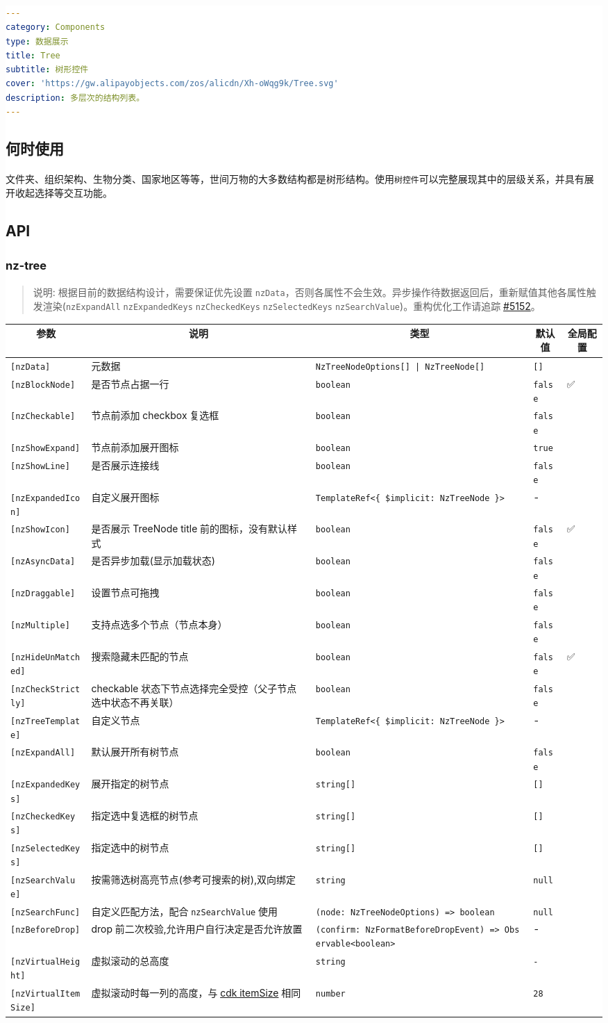 ```yaml
---
category: Components
type: 数据展示
title: Tree
subtitle: 树形控件
cover: 'https://gw.alipayobjects.com/zos/alicdn/Xh-oWqg9k/Tree.svg'
description: 多层次的结构列表。
---
```


## 何时使用

文件夹、组织架构、生物分类、国家地区等等，世间万物的大多数结构都是树形结构。使用`树控件`可以完整展现其中的层级关系，并具有展开收起选择等交互功能。


## API

### nz-tree

> 说明: 根据目前的数据结构设计，需要保证优先设置 `nzData`，否则各属性不会生效。异步操作待数据返回后，重新赋值其他各属性触发渲染(`nzExpandAll` `nzExpandedKeys` `nzCheckedKeys` `nzSelectedKeys` `nzSearchValue`)。重构优化工作请追踪 [#5152](https://github.com/NG-ZORRO/ng-zorro-antd/issues/5152)。

| 参数                       | 说明                                                                                          | 类型                                                          | 默认值     | 全局配置 |
|--------------------------|---------------------------------------------------------------------------------------------|-------------------------------------------------------------|---------|------|
| `[nzData]`               | 元数据                                                                                         | `NzTreeNodeOptions[] \| NzTreeNode[]`                       | `[]`    |
| `[nzBlockNode]`          | 是否节点占据一行                                                                                    | `boolean`                                                   | `false` | ✅    |
| `[nzCheckable]`          | 节点前添加 checkbox 复选框                                                                          | `boolean`                                                   | `false` |
| `[nzShowExpand]`         | 节点前添加展开图标                                                                                   | `boolean`                                                   | `true`  |      |
| `[nzShowLine]`           | 是否展示连接线                                                                                     | `boolean`                                                   | `false` |      |
| `[nzExpandedIcon]`       | 自定义展开图标                                                                                     | `TemplateRef<{ $implicit: NzTreeNode }>`                    | -       |
| `[nzShowIcon]`           | 是否展示 TreeNode title 前的图标，没有默认样式                                                             | `boolean`                                                   | `false` | ✅    |
| `[nzAsyncData]`          | 是否异步加载(显示加载状态)                                                                              | `boolean`                                                   | `false` |
| `[nzDraggable]`          | 设置节点可拖拽                                                                                     | `boolean`                                                   | `false` |
| `[nzMultiple]`           | 支持点选多个节点（节点本身）                                                                              | `boolean`                                                   | `false` |
| `[nzHideUnMatched]`      | 搜索隐藏未匹配的节点                                                                                  | `boolean`                                                   | `false` | ✅    |
| `[nzCheckStrictly]`      | checkable 状态下节点选择完全受控（父子节点选中状态不再关联）                                                         | `boolean`                                                   | `false` |
| `[nzTreeTemplate]`       | 自定义节点                                                                                       | `TemplateRef<{ $implicit: NzTreeNode }>`                    | -       |
| `[nzExpandAll]`          | 默认展开所有树节点                                                                                   | `boolean`                                                   | `false` |
| `[nzExpandedKeys]`       | 展开指定的树节点                                                                                    | `string[]`                                                  | `[]`    |
| `[nzCheckedKeys]`        | 指定选中复选框的树节点                                                                                 | `string[]`                                                  | `[]`    |
| `[nzSelectedKeys]`       | 指定选中的树节点                                                                                    | `string[]`                                                  | `[]`    |
| `[nzSearchValue]`        | 按需筛选树高亮节点(参考可搜索的树),双向绑定                                                                     | `string`                                                    | `null`  |
| `[nzSearchFunc]`         | 自定义匹配方法，配合 `nzSearchValue` 使用                                                               | `(node: NzTreeNodeOptions) => boolean`                      | `null`  |
| `[nzBeforeDrop]`         | drop 前二次校验,允许用户自行决定是否允许放置                                                                   | `(confirm: NzFormatBeforeDropEvent) => Observable<boolean>` | -       |
| `[nzVirtualHeight]`      | 虚拟滚动的总高度                                                                                    | `string`                                                    | `-`     |
| `[nzVirtualItemSize]`    | 虚拟滚动时每一列的高度，与 [cdk itemSize](https://material.angular.io/cdk/scrolling/api) 相同              | `number`                                                    | `28`    |